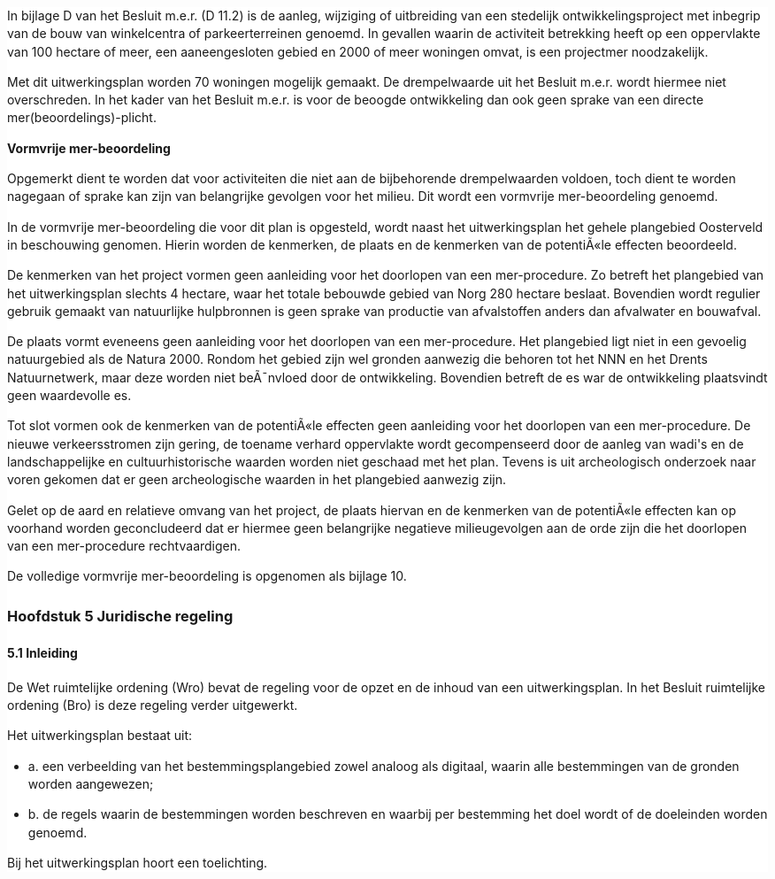 In bijlage D van het Besluit m.e.r. (D 11\.2\) is de aanleg, wijziging of uitbreiding van een stedelijk ontwikkelingsproject met inbegrip van de bouw van winkelcentra of parkeerterreinen genoemd. In gevallen waarin de activiteit betrekking heeft op een oppervlakte van 100 hectare of meer, een aaneengesloten gebied en 2000 of meer woningen omvat, is een projectmer noodzakelijk.

Met dit uitwerkingsplan worden 70 woningen mogelijk gemaakt. De drempelwaarde uit het Besluit m.e.r. wordt hiermee niet overschreden. In het kader van het Besluit m.e.r. is voor de beoogde ontwikkeling dan ook geen sprake van een directe mer(beoordelings)\-plicht.

**Vormvrije mer\-beoordeling**

Opgemerkt dient te worden dat voor activiteiten die niet aan de bijbehorende drempelwaarden voldoen, toch dient te worden nagegaan of sprake kan zijn van belangrijke gevolgen voor het milieu. Dit wordt een vormvrije mer\-beoordeling genoemd.

In de vormvrije mer\-beoordeling die voor dit plan is opgesteld, wordt naast het uitwerkingsplan het gehele plangebied Oosterveld in beschouwing genomen. Hierin worden de kenmerken, de plaats en de kenmerken van de potentiÃ«le effecten beoordeeld.

De kenmerken van het project vormen geen aanleiding voor het doorlopen van een mer\-procedure. Zo betreft het plangebied van het uitwerkingsplan slechts 4 hectare, waar het totale bebouwde gebied van Norg 280 hectare beslaat. Bovendien wordt regulier gebruik gemaakt van natuurlijke hulpbronnen is geen sprake van productie van afvalstoffen anders dan afvalwater en bouwafval.

De plaats vormt eveneens geen aanleiding voor het doorlopen van een mer\-procedure. Het plangebied ligt niet in een gevoelig natuurgebied als de Natura 2000\. Rondom het gebied zijn wel gronden aanwezig die behoren tot het NNN en het Drents Natuurnetwerk, maar deze worden niet beÃ¯nvloed door de ontwikkeling. Bovendien betreft de es war de ontwikkeling plaatsvindt geen waardevolle es.

Tot slot vormen ook de kenmerken van de potentiÃ«le effecten geen aanleiding voor het doorlopen van een mer\-procedure. De nieuwe verkeersstromen zijn gering, de toename verhard oppervlakte wordt gecompenseerd door de aanleg van wadi's en de landschappelijke en cultuurhistorische waarden worden niet geschaad met het plan. Tevens is uit archeologisch onderzoek naar voren gekomen dat er geen archeologische waarden in het plangebied aanwezig zijn.

Gelet op de aard en relatieve omvang van het project, de plaats hiervan en de kenmerken van de potentiÃ«le effecten kan op voorhand worden geconcludeerd dat er hiermee geen belangrijke negatieve milieugevolgen aan de orde zijn die het doorlopen van een mer\-procedure rechtvaardigen.

De volledige vormvrije mer\-beoordeling is opgenomen als bijlage 10.

### Hoofdstuk 5 Juridische regeling

#### 5\.1 Inleiding

De Wet ruimtelijke ordening (Wro) bevat de regeling voor de opzet en de inhoud van een uitwerkingsplan. In het Besluit ruimtelijke ordening (Bro) is deze regeling verder uitgewerkt.

Het uitwerkingsplan bestaat uit:

* a. een verbeelding van het bestemmingsplangebied zowel analoog als digitaal, waarin alle bestemmingen van de gronden worden aangewezen;

* b. de regels waarin de bestemmingen worden beschreven en waarbij per bestemming het doel wordt of de doeleinden worden genoemd.

Bij het uitwerkingsplan hoort een toelichting.
